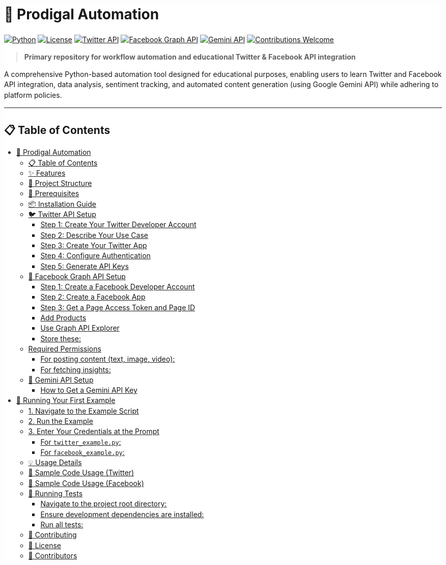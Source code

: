 # 🚀 Prodigal Automation

[![Python](https://img.shields.io/badge/Python-3.12-blue.svg)](https://www.python.org/downloads/)
[![License](https://img.shields.io/badge/License-MIT-green.svg)](LICENSE)
[![Twitter API](https://img.shields.io/badge/Twitter%20API-v2-1DA1F2.svg)](https://developer.twitter.com/en/docs/twitter-api)
[![Facebook Graph API](https://img.shields.io/badge/Facebook%20Graph%20API-v19.0-blue.svg)](https://developers.facebook.com/docs/graph-api/)
[![Gemini API](https://img.shields.io/badge/Gemini%20API-available-%23fbbc05.svg)](https://aistudio.google.com/app/apikey)
[![Contributions Welcome](https://img.shields.io/badge/contributions-welcome-brightgreen.svg)](CONTRIBUTING.md)

> **Primary repository for workflow automation and educational Twitter & Facebook API integration**

A comprehensive Python-based automation tool designed for educational purposes, enabling users to learn Twitter and Facebook API integration, data analysis, sentiment tracking, and automated content generation (using Google Gemini API) while adhering to platform policies.

---

## 📋 Table of Contents

- [🚀 Prodigal Automation](#-prodigal-automation)
  - [📋 Table of Contents](#-table-of-contents)
  - [✨ Features](#-features)
  - [📁 Project Structure](#-project-structure)
  - [🔧 Prerequisites](#-prerequisites)
  - [📦 Installation Guide](#-installation-guide)
  - [🐦 Twitter API Setup](#-twitter-api-setup)
    - [Step 1: Create Your Twitter Developer Account](#step-1-create-your-twitter-developer-account)
    - [Step 2: Describe Your Use Case](#step-2-describe-your-use-case)
    - [Step 3: Create Your Twitter App](#step-3-create-your-twitter-app)
    - [Step 4: Configure Authentication](#step-4-configure-authentication)
    - [Step 5: Generate API Keys](#step-5-generate-api-keys)
  - [📘 Facebook Graph API Setup](#-facebook-graph-api-setup)
    - [Step 1: Create a Facebook Developer Account](#step-1-create-a-facebook-developer-account)
    - [Step 2: Create a Facebook App](#step-2-create-a-facebook-app)
    - [Step 3: Get a Page Access Token and Page ID](#step-3-get-a-page-access-token-and-page-id)
    - [Add Products](#add-products)
    - [Use Graph API Explorer](#use-graph-api-explorer)
    - [Store these:](#store-these)
  - [Required Permissions](#required-permissions)
    - [For posting content (text, image, video):](#for-posting-content-text-image-video)
    - [For fetching insights:](#for-fetching-insights)
  - [🔑 Gemini API Setup](#-gemini-api-setup)
    - [How to Get a Gemini API Key](#how-to-get-a-gemini-api-key)
- [🚀 Running Your First Example](#-running-your-first-example)
  - [1. Navigate to the Example Script](#1-navigate-to-the-example-script)
  - [2. Run the Example](#2-run-the-example)
  - [3. Enter Your Credentials at the Prompt](#3-enter-your-credentials-at-the-prompt)
    - [For `twitter_example.py`:](#for-twitter_examplepy)
    - [For `facebook_example.py`:](#for-facebook_examplepy)
  - [💡 Usage Details](#-usage-details)
  - [📄 Sample Code Usage (Twitter)](#-sample-code-usage-twitter)
  - [📄 Sample Code Usage (Facebook)](#-sample-code-usage-facebook)
  - [🧪 Running Tests](#-running-tests)
    - [Navigate to the project root directory:](#navigate-to-the-project-root-directory)
    - [Ensure development dependencies are installed:](#ensure-development-dependencies-are-installed)
    - [Run all tests:](#run-all-tests)
  - [🤝 Contributing](#-contributing)
  - [📄 License](#-license)
  - [👥 Contributors](#-contributors)